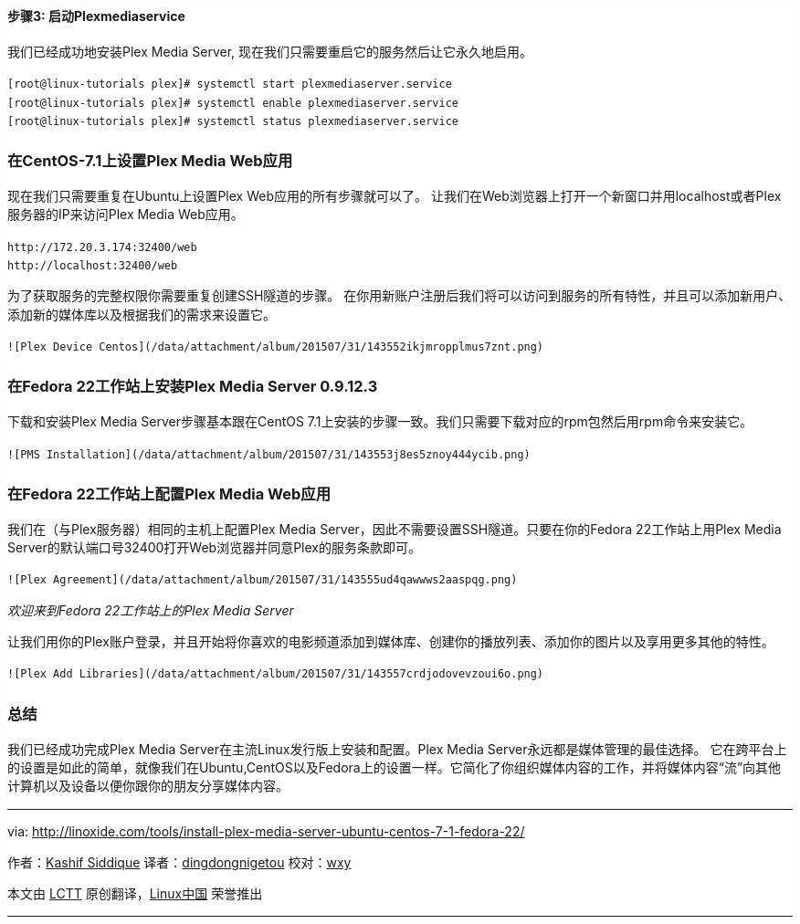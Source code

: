 #### 步骤3: 启动Plexmediaservice

我们已经成功地安装Plex Media Server, 现在我们只需要重启它的服务然后让它永久地启用。

```shell
[root@linux-tutorials plex]# systemctl start plexmediaserver.service
[root@linux-tutorials plex]# systemctl enable plexmediaserver.service
[root@linux-tutorials plex]# systemctl status plexmediaserver.service
```

### 在CentOS-7.1上设置Plex Media Web应用

现在我们只需要重复在Ubuntu上设置Plex Web应用的所有步骤就可以了。 让我们在Web浏览器上打开一个新窗口并用localhost或者Plex服务器的IP来访问Plex Media Web应用。

```shell
http://172.20.3.174:32400/web
http://localhost:32400/web
```

为了获取服务的完整权限你需要重复创建SSH隧道的步骤。 在你用新账户注册后我们将可以访问到服务的所有特性，并且可以添加新用户、添加新的媒体库以及根据我们的需求来设置它。

`![Plex Device Centos](/data/attachment/album/201507/31/143552ikjmropplmus7znt.png)`

### 在Fedora 22工作站上安装Plex Media Server 0.9.12.3

下载和安装Plex Media Server步骤基本跟在CentOS 7.1上安装的步骤一致。我们只需要下载对应的rpm包然后用rpm命令来安装它。

`![PMS Installation](/data/attachment/album/201507/31/143553j8es5znoy444ycib.png)`

### 在Fedora 22工作站上配置Plex Media Web应用

我们在（与Plex服务器）相同的主机上配置Plex Media Server，因此不需要设置SSH隧道。只要在你的Fedora 22工作站上用Plex Media Server的默认端口号32400打开Web浏览器并同意Plex的服务条款即可。

`![Plex Agreement](/data/attachment/album/201507/31/143555ud4qawwws2aaspqg.png)`

*欢迎来到Fedora 22工作站上的Plex Media Server*

让我们用你的Plex账户登录，并且开始将你喜欢的电影频道添加到媒体库、创建你的播放列表、添加你的图片以及享用更多其他的特性。

`![Plex Add Libraries](/data/attachment/album/201507/31/143557crdjodovevzoui6o.png)`

### 总结

我们已经成功完成Plex Media Server在主流Linux发行版上安装和配置。Plex Media Server永远都是媒体管理的最佳选择。 它在跨平台上的设置是如此的简单，就像我们在Ubuntu,CentOS以及Fedora上的设置一样。它简化了你组织媒体内容的工作，并将媒体内容“流”向其他计算机以及设备以便你跟你的朋友分享媒体内容。

---

via: <http://linoxide.com/tools/install-plex-media-server-ubuntu-centos-7-1-fedora-22/>

作者：[Kashif Siddique](http://linoxide.com/author/kashifs/) 译者：[dingdongnigetou](https://github.com/dingdongnigetou) 校对：[wxy](https://github.com/wxy)

本文由 [LCTT](https://github.com/LCTT/TranslateProject) 原创翻译，[Linux中国](https://linux.cn/) 荣誉推出

***
